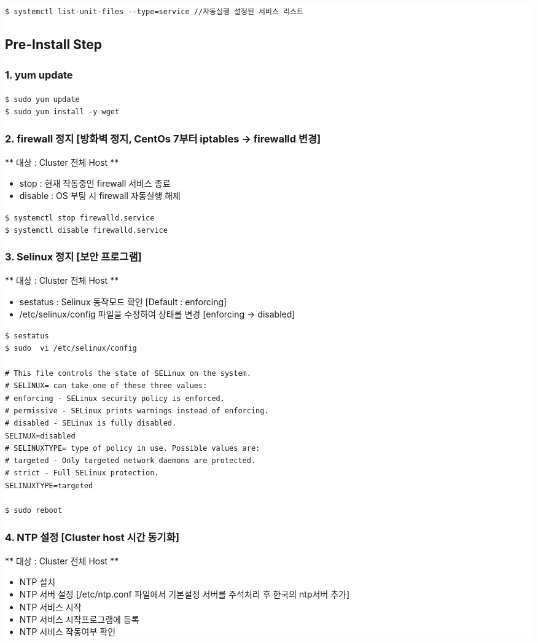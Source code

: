 ```
$ systemctl list-unit-files --type=service //자동실행 설정된 서비스 리스트 
```

## Pre-Install Step

### 1. yum update

```
$ sudo yum update
$ sudo yum install -y wget
```

### 2. firewall 정지 [방화벽 정지, CentOs 7부터 iptables -> firewalld 변경]
** 대상 : Cluster 전체 Host **
<ul>
 <li> stop : 현재 작동중인 firewall 서비스 종료 </li>
 <li> disable : OS 부팅 시 firewall 자동실행 해제 </li>
</ul>

```
$ systemctl stop firewalld.service
$ systemctl disable firewalld.service
```

### 3. Selinux 정지 [보안 프로그램]
** 대상 : Cluster 전체 Host **
<ul>
 <li> sestatus : Selinux 동작모드 확인 [Default : enforcing] </li>
 <li> /etc/selinux/config 파일을 수정하여 상태를 변경 [enforcing -> disabled] </li>
</ul>

```
$ sestatus
$ sudo  vi /etc/selinux/config

# This file controls the state of SELinux on the system.
# SELINUX= can take one of these three values:
# enforcing - SELinux security policy is enforced.
# permissive - SELinux prints warnings instead of enforcing.
# disabled - SELinux is fully disabled.
SELINUX=disabled
# SELINUXTYPE= type of policy in use. Possible values are:
# targeted - Only targeted network daemons are protected.
# strict - Full SELinux protection.
SELINUXTYPE=targeted

$ sudo reboot
```

### 4. NTP 설정 [Cluster host 시간 동기화]
** 대상 : Cluster 전체 Host **
<ul>
 <li> NTP 설치 </li>
 <li> NTP 서버 설정 [/etc/ntp.conf 파일에서 기본설정 서버를 주석처리 후 한국의 ntp서버 추가]</li>
 <li> NTP 서비스 시작</li>
 <li> NTP 서비스 시작프로그램에 등록</li>
 <li> NTP 서비스 작동여부 확인</li>
</ul>
